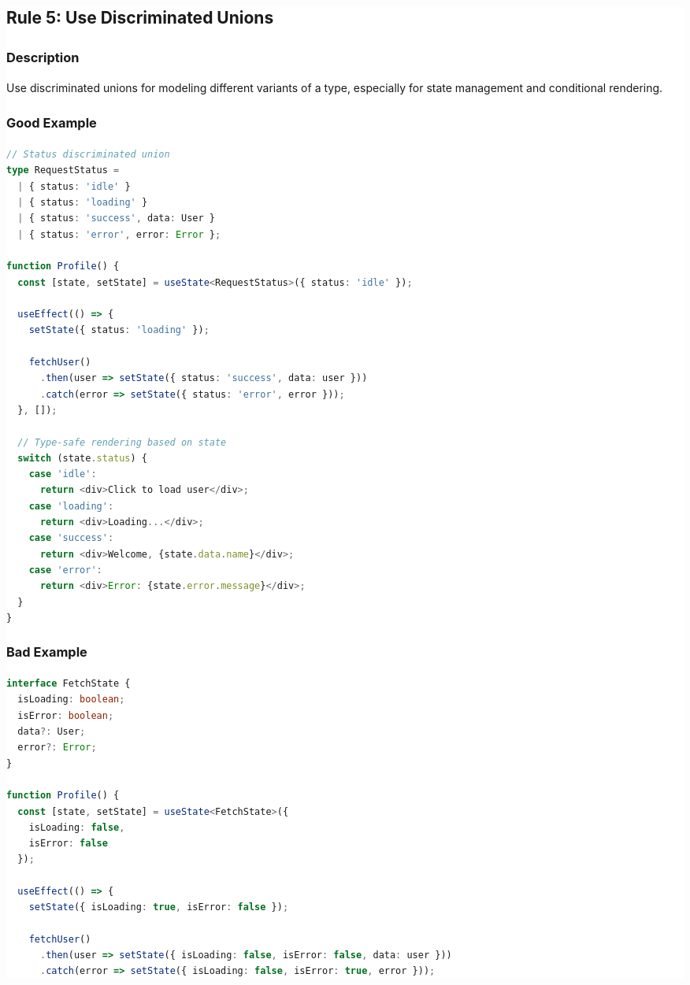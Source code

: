 ## Rule 5: Use Discriminated Unions

### Description

Use discriminated unions for modeling different variants of a type, especially for state management and conditional rendering.

### Good Example

```typescript
// Status discriminated union
type RequestStatus = 
  | { status: 'idle' }
  | { status: 'loading' }
  | { status: 'success', data: User }
  | { status: 'error', error: Error };

function Profile() {
  const [state, setState] = useState<RequestStatus>({ status: 'idle' });
  
  useEffect(() => {
    setState({ status: 'loading' });
    
    fetchUser()
      .then(user => setState({ status: 'success', data: user }))
      .catch(error => setState({ status: 'error', error }));
  }, []);
  
  // Type-safe rendering based on state
  switch (state.status) {
    case 'idle':
      return <div>Click to load user</div>;
    case 'loading':
      return <div>Loading...</div>;
    case 'success':
      return <div>Welcome, {state.data.name}</div>;
    case 'error':
      return <div>Error: {state.error.message}</div>;
  }
}
```

### Bad Example

```typescript
interface FetchState {
  isLoading: boolean;
  isError: boolean;
  data?: User;
  error?: Error;
}

function Profile() {
  const [state, setState] = useState<FetchState>({
    isLoading: false,
    isError: false
  });
  
  useEffect(() => {
    setState({ isLoading: true, isError: false });
    
    fetchUser()
      .then(user => setState({ isLoading: false, isError: false, data: user }))
      .catch(error => setState({ isLoading: false, isError: true, error }));
```
